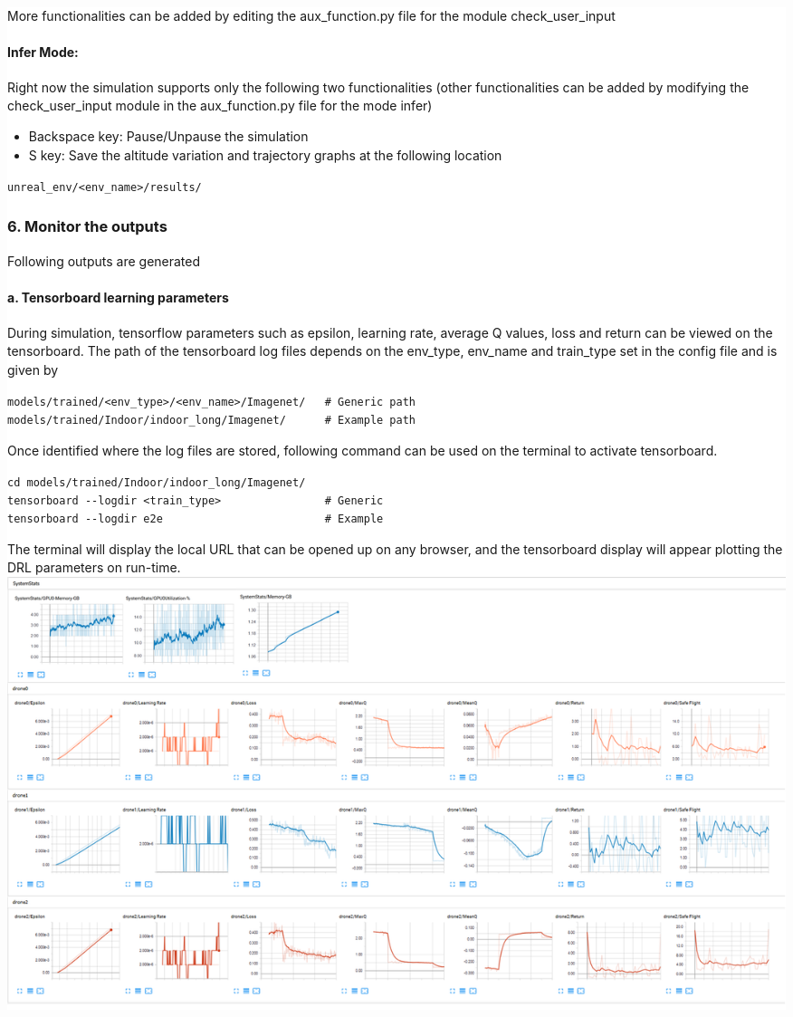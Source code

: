 
More functionalities can be added by editing the aux_function.py file for the module check_user_input



#### Infer Mode:
Right now the simulation supports only the following two functionalities (other functionalities can be added by modifying the check_user_input module in the aux_function.py file for the mode infer)

* Backspace key: Pause/Unpause the simulation
* S key: Save the altitude variation and trajectory graphs at the following location

```
unreal_env/<env_name>/results/
```

### 6. Monitor the outputs
Following outputs are generated
#### a. Tensorboard learning parameters

During simulation, tensorflow parameters such as epsilon, learning rate, average Q values, loss and return can be viewed on the tensorboard. The path of the tensorboard log files depends on the env_type, env_name and train_type set in the config file and is given by
```
models/trained/<env_type>/<env_name>/Imagenet/   # Generic path
models/trained/Indoor/indoor_long/Imagenet/      # Example path
```

Once identified where the log files are stored, following command can be used on the terminal to activate tensorboard.
```
cd models/trained/Indoor/indoor_long/Imagenet/
tensorboard --logdir <train_type>                # Generic
tensorboard --logdir e2e                         # Example
```

The terminal will display the local URL that can be opened up on any browser, and the tensorboard display will appear plotting the DRL parameters on run-time.
![tensorboard](../images/tf.png)
